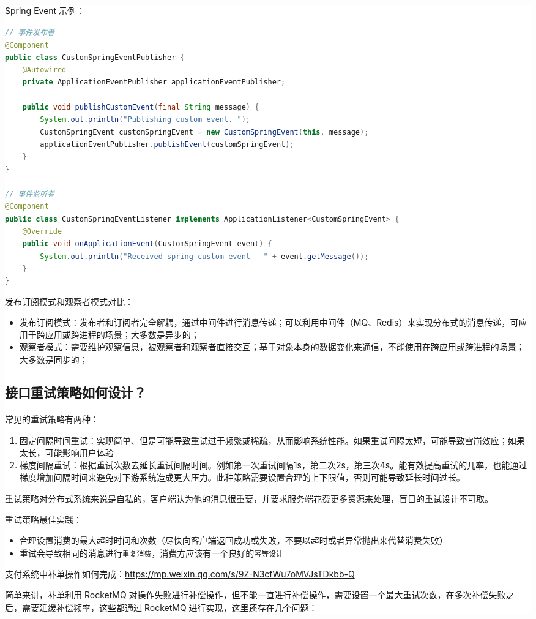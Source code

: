 Spring Event 示例：

```java
// 事件发布者
@Component
public class CustomSpringEventPublisher {
    @Autowired
    private ApplicationEventPublisher applicationEventPublisher;

    public void publishCustomEvent(final String message) {
        System.out.println("Publishing custom event. ");
        CustomSpringEvent customSpringEvent = new CustomSpringEvent(this, message);
        applicationEventPublisher.publishEvent(customSpringEvent);
    }
}

// 事件监听者
@Component
public class CustomSpringEventListener implements ApplicationListener<CustomSpringEvent> {
    @Override
    public void onApplicationEvent(CustomSpringEvent event) {
        System.out.println("Received spring custom event - " + event.getMessage());
    }
}
```



发布订阅模式和观察者模式对比：

- 发布订阅模式：发布者和订阅者完全解耦，通过中间件进行消息传递；可以利用中间件（MQ、Redis）来实现分布式的消息传递，可应用于跨应用或跨进程的场景；大多数是异步的；
- 观察者模式：需要维护观察信息，被观察者和观察者直接交互；基于对象本身的数据变化来通信，不能使用在跨应用或跨进程的场景；大多数是同步的；





## 接口重试策略如何设计？

常见的重试策略有两种：

1. 固定间隔时间重试：实现简单、但是可能导致重试过于频繁或稀疏，从而影响系统性能。如果重试间隔太短，可能导致雪崩效应；如果太长，可能影响用户体验
2. 梯度间隔重试：根据重试次数去延长重试间隔时间。例如第一次重试间隔1s，第二次2s，第三次4s。能有效提高重试的几率，也能通过梯度增加间隔时间来避免对下游系统造成更大压力。此种策略需要设置合理的上下限值，否则可能导致延长时间过长。

重试策略对分布式系统来说是自私的，客户端认为他的消息很重要，并要求服务端花费更多资源来处理，盲目的重试设计不可取。



重试策略最佳实践：

- 合理设置消费的最大超时时间和次数（尽快向客户端返回成功或失败，不要以超时或者异常抛出来代替消费失败）
- 重试会导致相同的消息进行`重复消费`，消费方应该有一个良好的`幂等设计`

支付系统中补单操作如何完成：https://mp.weixin.qq.com/s/9Z-N3cfWu7oMVJsTDkbb-Q

简单来讲，补单利用 RocketMQ 对操作失败进行补偿操作，但不能一直进行补偿操作，需要设置一个最大重试次数，在多次补偿失败之后，需要延缓补偿频率，这些都通过 RocketMQ 进行实现，这里还存在几个问题：
